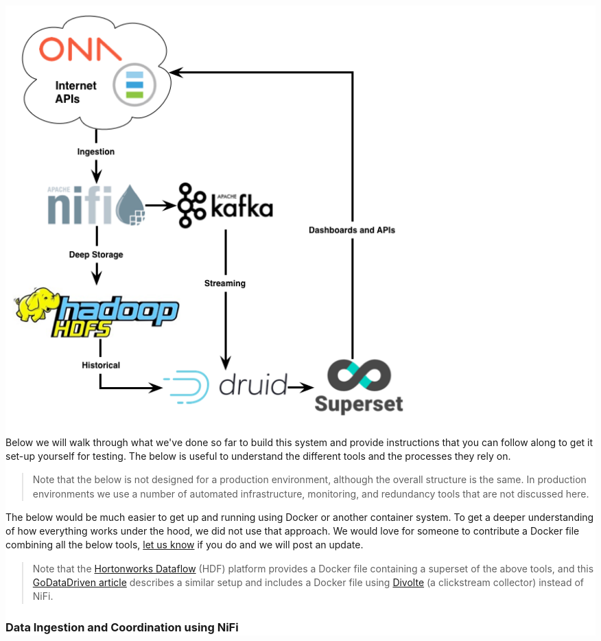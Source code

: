 <img alt="data-flow" src="/assets/images/2017-08-31/data-flow.png" width="590px"/>



Below we will walk through what we've done so far to build this system and provide instructions that you can follow along to get it set-up yourself for testing. The below is useful to understand the different tools and the processes they rely on.

> Note that the below is not designed for a production environment, although the overall structure is the same. In production environments we use a number of automated infrastructure, monitoring, and redundancy tools that are not discussed here.

The below would be much easier to get up and running using Docker or another container system. To get a deeper understanding of how everything works under the hood, we did not use that approach. We would love for someone to contribute a Docker file combining all the below tools, [let us know](info@ona.io) if you do and we will post an update.

> Note that the [Hortonworks Dataflow](https://hortonworks.com/products/data-center/hdf/) (HDF) platform provides a Docker file containing a superset of the above tools, and this [GoDataDriven article](https://blog.godatadriven.com/divolte-kafka-druid-superset) describes a similar setup and includes a Docker file using [Divolte](http://divolte.io/) (a clickstream collector) instead of NiFi.

### Data Ingestion and Coordination using NiFi
